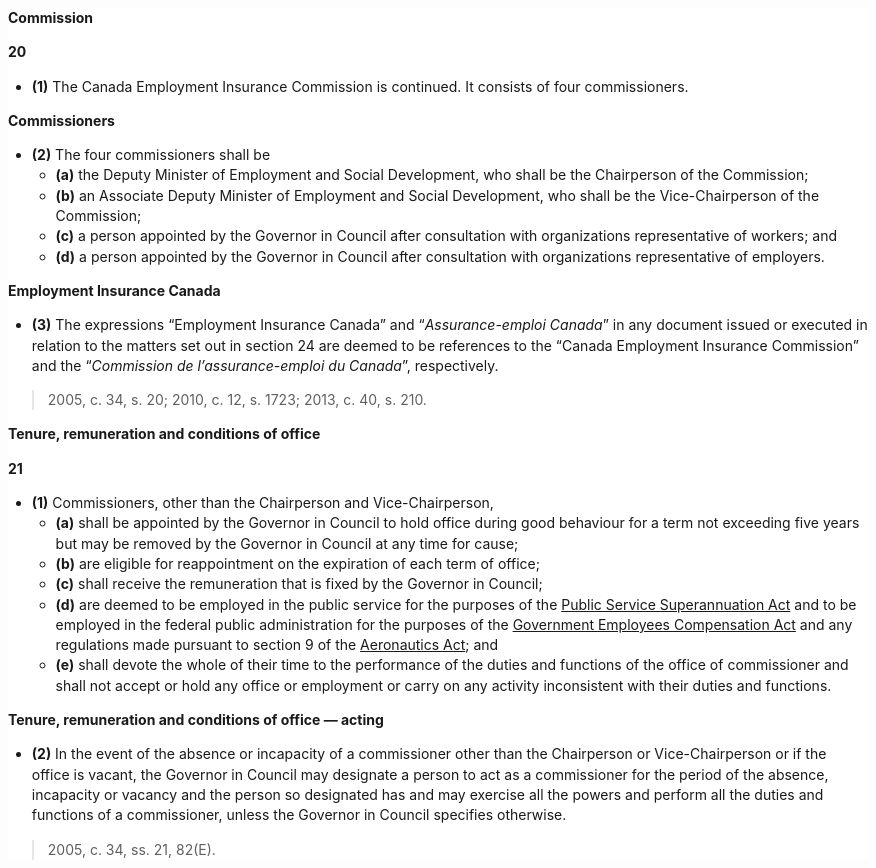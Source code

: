 

**Commission**

**20** 

- **(1)** The Canada Employment Insurance Commission is continued. It consists of four commissioners.

**Commissioners**

- **(2)** The four commissioners shall be
	- **(a)** the Deputy Minister of Employment and Social Development, who shall be the Chairperson of the Commission;
	- **(b)** an Associate Deputy Minister of Employment and Social Development, who shall be the Vice-Chairperson of the Commission;
	- **(c)** a person appointed by the Governor in Council after consultation with organizations representative of workers; and
	- **(d)** a person appointed by the Governor in Council after consultation with organizations representative of employers.

**Employment Insurance Canada**

- **(3)** The expressions “Employment Insurance Canada” and “*Assurance-emploi Canada*” in any document issued or executed in relation to the matters set out in section 24 are deemed to be references to the “Canada Employment Insurance Commission” and the “*Commission de l’assurance-emploi du Canada*”, respectively.
> 2005, c. 34, s. 20; 2010, c. 12, s. 1723; 2013, c. 40, s. 210.





**Tenure, remuneration and conditions of office**

**21** 

- **(1)** Commissioners, other than the Chairperson and Vice-Chairperson,
	- **(a)** shall be appointed by the Governor in Council to hold office during good behaviour for a term not exceeding five years but may be removed by the Governor in Council at any time for cause;
	- **(b)** are eligible for reappointment on the expiration of each term of office;
	- **(c)** shall receive the remuneration that is fixed by the Governor in Council;
	- **(d)** are deemed to be employed in the public service for the purposes of the [Public Service Superannuation Act](/en/Acts/Revised%20Statutes%20of%20Canada/P/P-36.md) and to be employed in the federal public administration for the purposes of the [Government Employees Compensation Act](/en/Acts/Revised%20Statutes%20of%20Canada/G/G-5.md) and any regulations made pursuant to section 9 of the [Aeronautics Act](/en/Acts/Revised%20Statutes%20of%20Canada/A/A-2.md); and
	- **(e)** shall devote the whole of their time to the performance of the duties and functions of the office of commissioner and shall not accept or hold any office or employment or carry on any activity inconsistent with their duties and functions.

**Tenure, remuneration and conditions of office — acting**

- **(2)** In the event of the absence or incapacity of a commissioner other than the Chairperson or Vice-Chairperson or if the office is vacant, the Governor in Council may designate a person to act as a commissioner for the period of the absence, incapacity or vacancy and the person so designated has and may exercise all the powers and perform all the duties and functions of a commissioner, unless the Governor in Council specifies otherwise.
> 2005, c. 34, ss. 21, 82(E).
